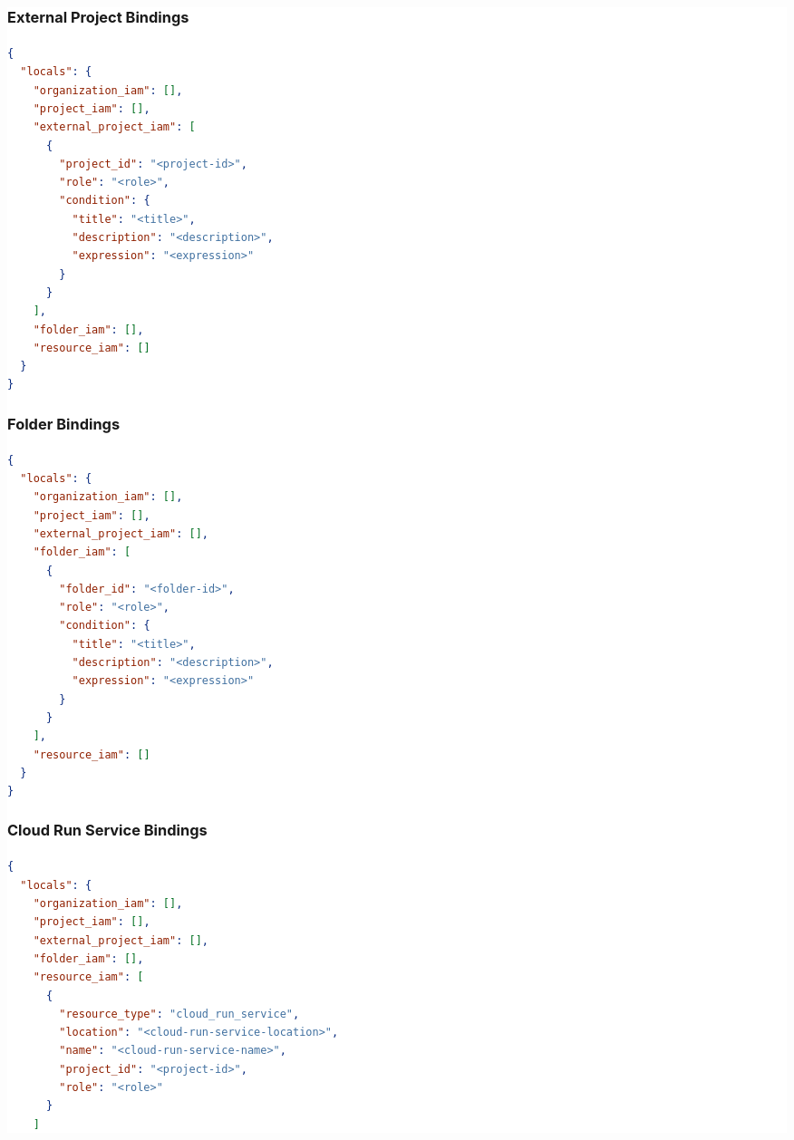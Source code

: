 ### External Project Bindings
```json
{
  "locals": {
    "organization_iam": [],
    "project_iam": [],
    "external_project_iam": [
      {
        "project_id": "<project-id>",
        "role": "<role>",
        "condition": {
          "title": "<title>",
          "description": "<description>",
          "expression": "<expression>"
        }
      }
    ],
    "folder_iam": [],
    "resource_iam": []
  }
}
```

### Folder Bindings
```json
{
  "locals": {
    "organization_iam": [],
    "project_iam": [],
    "external_project_iam": [],
    "folder_iam": [
      {
        "folder_id": "<folder-id>",
        "role": "<role>",
        "condition": {
          "title": "<title>",
          "description": "<description>",
          "expression": "<expression>"
        }
      }
    ],
    "resource_iam": []
  }
}
```

### Cloud Run Service Bindings
```json
{
  "locals": {
    "organization_iam": [],
    "project_iam": [],
    "external_project_iam": [],
    "folder_iam": [],
    "resource_iam": [
      {
        "resource_type": "cloud_run_service",
        "location": "<cloud-run-service-location>",
        "name": "<cloud-run-service-name>",
        "project_id": "<project-id>",
        "role": "<role>"
      }
    ]
```